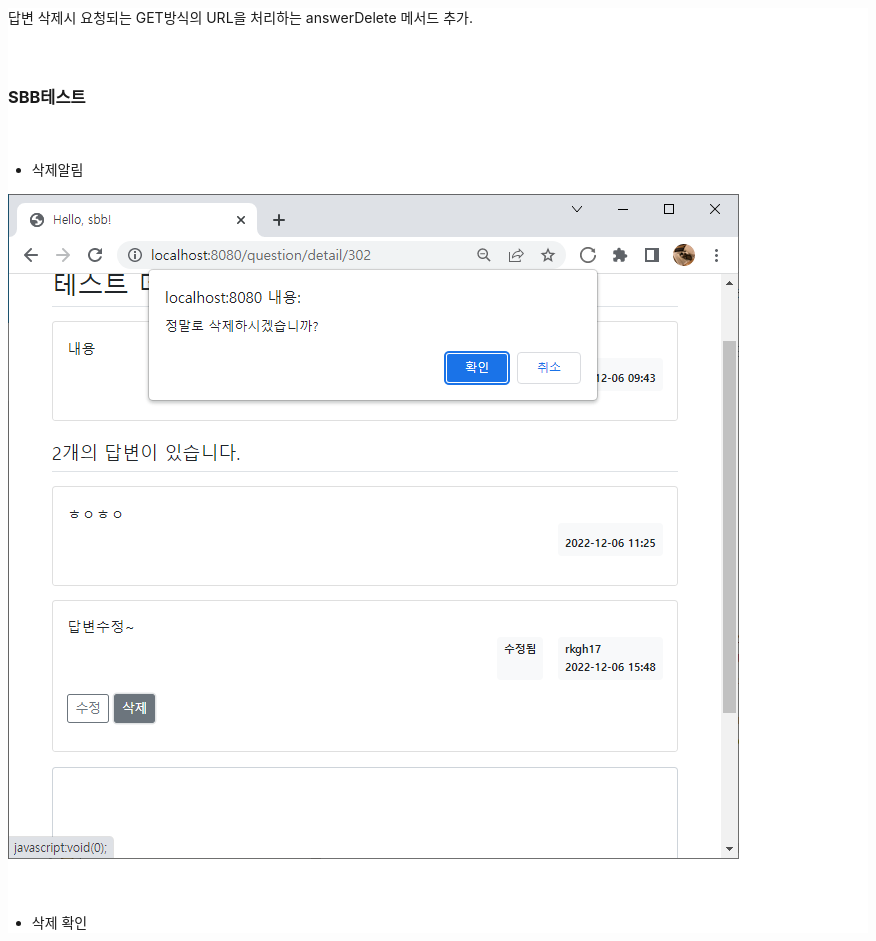 답변 삭제시 요청되는 GET방식의 URL을 처리하는 answerDelete 메서드 추가.

<br/>

### SBB테스트

<br/>

- 삭제알림

![9](/assets/images/posts_img/jumptospringboot/16/9.png)

<br/>

- 삭제 확인
